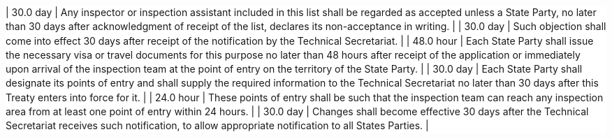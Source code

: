 | 30.0 day   | Any inspector or inspection assistant included in this list shall be regarded as accepted unless a State Party, no later than 30 days after acknowledgment of receipt of the list, declares its non-acceptance in writing.                                                                                                                                                                                                                                                                                                                                                                                                                                                                                                                                                                                                                                                       |
| 30.0 day   | Such objection shall come into effect 30 days after receipt of the notification by the Technical Secretariat.                                                                                                                                                                                                                                                                                                                                                                                                                                                                                                                                                                                                                                                                                                                                                                    |
| 48.0 hour  | Each State Party shall issue the necessary visa or travel documents for this purpose no later than 48 hours after receipt of the application or immediately upon arrival of the inspection team at the point of entry on the territory of the State Party.                                                                                                                                                                                                                                                                                                                                                                                                                                                                                                                                                                                                                       |
| 30.0 day   | Each State Party shall designate its points of entry and shall supply the required information to the Technical Secretariat no later than 30 days after this Treaty enters into force for it.                                                                                                                                                                                                                                                                                                                                                                                                                                                                                                                                                                                                                                                                                    |
| 24.0 hour  | These points of entry shall be such that the inspection team can reach any inspection area from at least one point of entry within 24 hours.                                                                                                                                                                                                                                                                                                                                                                                                                                                                                                                                                                                                                                                                                                                                     |
| 30.0 day   | Changes shall become effective 30 days after the Technical Secretariat receives such notification, to allow appropriate notification to all States Parties.                                                                                                                                                                                                                                                                                                                                                                                                                                                                                                                                                                                                                                                                                                                      |